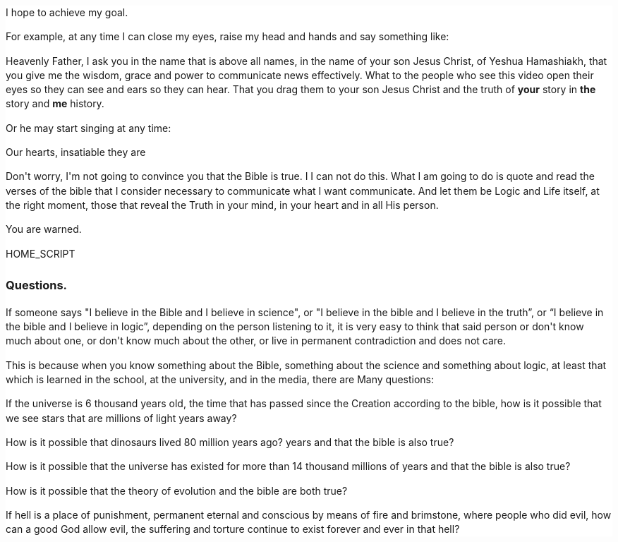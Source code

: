 I hope to achieve my goal.

For example, at any time I can close my eyes, raise my
head and hands and say something like:

Heavenly Father, I ask you in the name that is above all names, in the
name of your son Jesus Christ, of Yeshua Hamashiakh, that you give me the
wisdom, grace and power to communicate news effectively. What
to the people who see this video open their eyes so they can
see and ears so they can hear. That you drag them to your son
Jesus Christ and the truth of **your** story in **the** story and **me**
history.

Or he may start singing at any time:

Our hearts, insatiable they are

Don't worry, I'm not going to convince you that the Bible is true. I
I can not do this. What I am going to do is quote and read the verses
of the bible that I consider necessary to communicate what I want
communicate. And let them be Logic and Life itself, at the right moment,
those that reveal the Truth in your mind, in your heart and in all
His person.

You are warned.


HOME_SCRIPT
### Questions.

If someone says "I believe in the Bible and I believe in science", or "I believe in the
bible and I believe in the truth”, or “I believe in the bible and I believe in logic”,
depending on the person listening to it, it is very easy to think that said person or
don't know much about one, or don't know much about the other, or live in
permanent contradiction and does not care.

This is because when you know something about the Bible, something about the
science and something about logic, at least that which is learned in the
school, at the university, and in the media, there are
Many questions:

If the universe is 6 thousand years old, the time that has passed since the
Creation according to the bible, how is it possible that we see stars that
are millions of light years away?

How is it possible that dinosaurs lived 80 million years ago?
years and that the bible is also true?

How is it possible that the universe has existed for more than 14 thousand
millions of years and that the bible is also true?

How is it possible that the theory of evolution and the bible are both
true?

If hell is a place of punishment, permanent eternal and conscious
by means of fire and brimstone, where people who
did evil, how can a good God allow evil, the
suffering and torture continue to exist forever and ever
in that hell?
